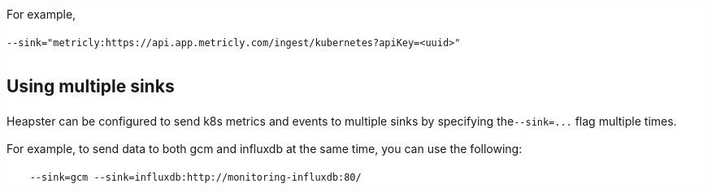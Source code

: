 
For example,

    --sink="metricly:https://api.app.metricly.com/ingest/kubernetes?apiKey=<uuid>"

## Using multiple sinks

Heapster can be configured to send k8s metrics and events to multiple sinks by specifying the`--sink=...` flag multiple times.

For example, to send data to both gcm and influxdb at the same time, you can use the following:

```shell
    --sink=gcm --sink=influxdb:http://monitoring-influxdb:80/
```
